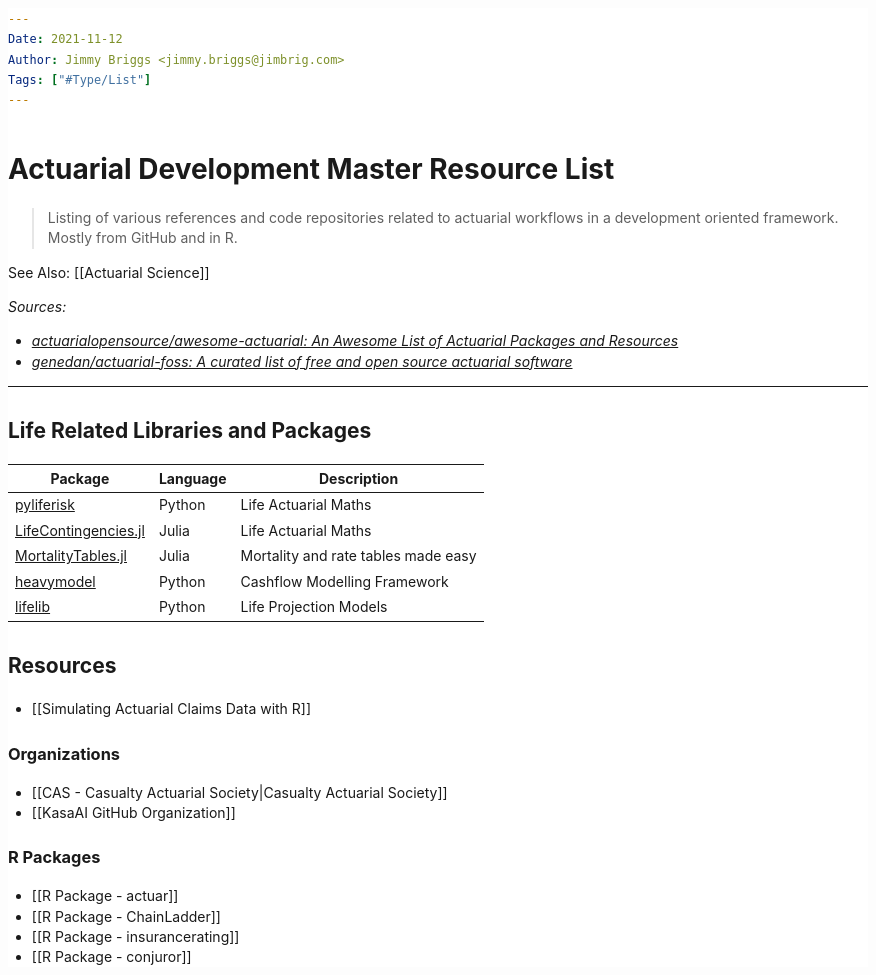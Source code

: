 ```yaml
---
Date: 2021-11-12
Author: Jimmy Briggs <jimmy.briggs@jimbrig.com>
Tags: ["#Type/List"]
---
```


# Actuarial Development Master Resource List

> Listing of various references and code repositories related to actuarial workflows in a development oriented framework. Mostly from GitHub and in R.

See Also: [[Actuarial Science]]

*Sources:*
- *[actuarialopensource/awesome-actuarial: An Awesome List of Actuarial Packages and Resources](https://github.com/actuarialopensource/awesome-actuarial)*
- *[genedan/actuarial-foss: A curated list of free and open source actuarial software](https://github.com/genedan/actuarial-foss)*

***

## Life Related Libraries and Packages

| Package           | Language | Description         |
| -- | -- | -- |
| [pyliferisk](https://github.com/franciscogarate/pyliferisk)        | Python | Life Actuarial Maths |
| [LifeContingencies.jl](https://github.com/JuliaActuary/LifeContingencies.jl) | Julia  | Life Actuarial Maths |
| [MortalityTables.jl](https://github.com/JuliaActuary/MortalityTables.jl) | Julia  | Mortality and rate tables made easy |
| [heavymodel](https://github.com/lewisfogden/heavymodel) | Python | Cashflow Modelling Framework |
| [lifelib](https://github.com/fumitoh/lifelib)        | Python | Life Projection Models |

## Resources

- [[Simulating Actuarial Claims Data with R]]

### Organizations

- [[CAS - Casualty Actuarial Society|Casualty Actuarial Society]]
- [[KasaAI GitHub Organization]]

### R Packages

- [[R Package - actuar]]
- [[R Package - ChainLadder]]
- [[R Package - insurancerating]]
- [[R Package - conjuror]]
